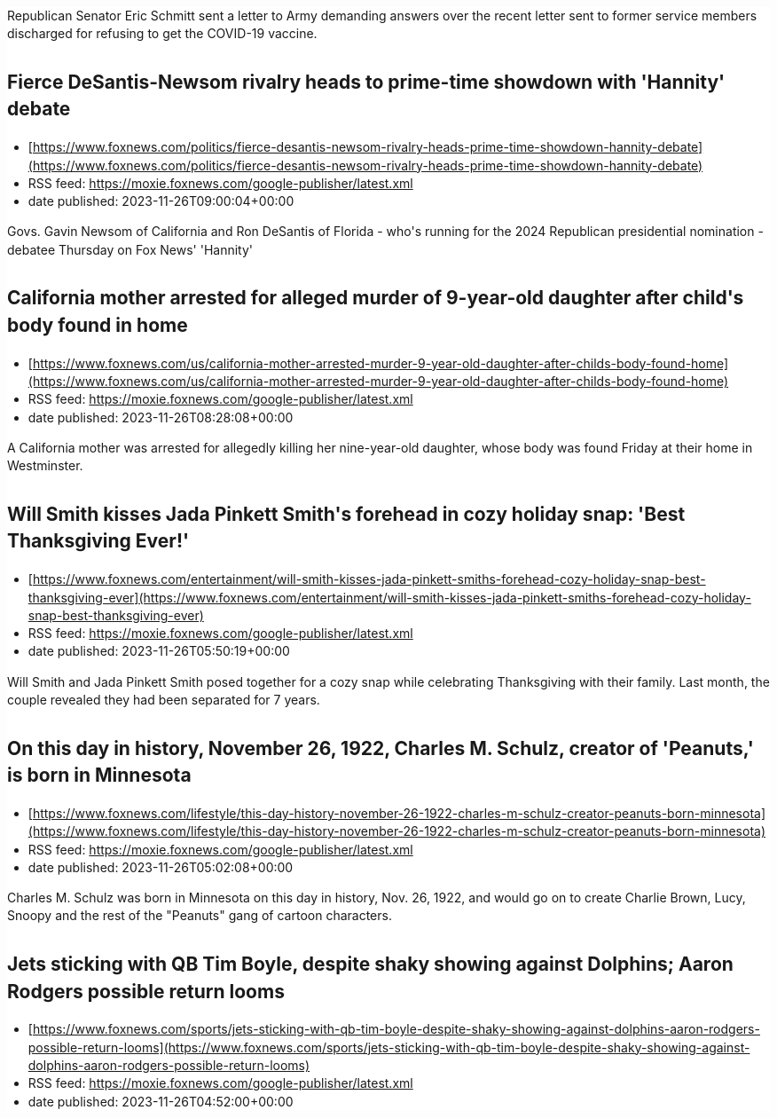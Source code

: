 Republican Senator Eric Schmitt sent a letter to Army demanding answers over the recent letter sent to former service members discharged for refusing to get the COVID-19 vaccine.

## Fierce DeSantis-Newsom rivalry heads to prime-time showdown with 'Hannity' debate
 - [https://www.foxnews.com/politics/fierce-desantis-newsom-rivalry-heads-prime-time-showdown-hannity-debate](https://www.foxnews.com/politics/fierce-desantis-newsom-rivalry-heads-prime-time-showdown-hannity-debate)
 - RSS feed: https://moxie.foxnews.com/google-publisher/latest.xml
 - date published: 2023-11-26T09:00:04+00:00

Govs. Gavin Newsom of California and Ron DeSantis of Florida - who&apos;s running for the 2024 Republican presidential nomination - debatee Thursday on Fox News&apos; &apos;Hannity&apos;

## California mother arrested for alleged murder of 9-year-old daughter after child's body found in home
 - [https://www.foxnews.com/us/california-mother-arrested-murder-9-year-old-daughter-after-childs-body-found-home](https://www.foxnews.com/us/california-mother-arrested-murder-9-year-old-daughter-after-childs-body-found-home)
 - RSS feed: https://moxie.foxnews.com/google-publisher/latest.xml
 - date published: 2023-11-26T08:28:08+00:00

A California mother was arrested for allegedly killing her nine-year-old daughter, whose body was found Friday at their home in Westminster.

## Will Smith kisses Jada Pinkett Smith's forehead in cozy holiday snap: 'Best Thanksgiving Ever!'
 - [https://www.foxnews.com/entertainment/will-smith-kisses-jada-pinkett-smiths-forehead-cozy-holiday-snap-best-thanksgiving-ever](https://www.foxnews.com/entertainment/will-smith-kisses-jada-pinkett-smiths-forehead-cozy-holiday-snap-best-thanksgiving-ever)
 - RSS feed: https://moxie.foxnews.com/google-publisher/latest.xml
 - date published: 2023-11-26T05:50:19+00:00

Will Smith and Jada Pinkett Smith posed together for a cozy snap while celebrating Thanksgiving with their family. Last month, the couple revealed they had been separated for 7 years.

## On this day in history, November 26, 1922, Charles M. Schulz, creator of 'Peanuts,' is born in Minnesota
 - [https://www.foxnews.com/lifestyle/this-day-history-november-26-1922-charles-m-schulz-creator-peanuts-born-minnesota](https://www.foxnews.com/lifestyle/this-day-history-november-26-1922-charles-m-schulz-creator-peanuts-born-minnesota)
 - RSS feed: https://moxie.foxnews.com/google-publisher/latest.xml
 - date published: 2023-11-26T05:02:08+00:00

Charles M. Schulz was born in Minnesota on this day in history, Nov. 26, 1922, and would go on to create Charlie Brown, Lucy, Snoopy and the rest of the &quot;Peanuts&quot; gang of cartoon characters.

## Jets sticking with QB Tim Boyle, despite shaky showing against Dolphins; Aaron Rodgers possible return looms
 - [https://www.foxnews.com/sports/jets-sticking-with-qb-tim-boyle-despite-shaky-showing-against-dolphins-aaron-rodgers-possible-return-looms](https://www.foxnews.com/sports/jets-sticking-with-qb-tim-boyle-despite-shaky-showing-against-dolphins-aaron-rodgers-possible-return-looms)
 - RSS feed: https://moxie.foxnews.com/google-publisher/latest.xml
 - date published: 2023-11-26T04:52:00+00:00
